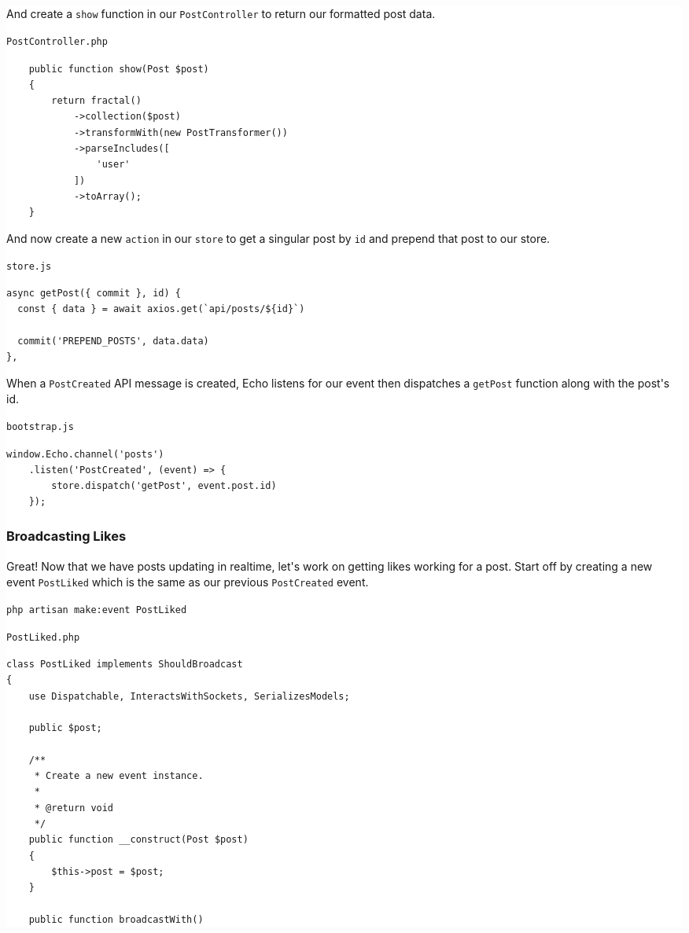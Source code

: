 And create a `show` function in our `PostController` to return our formatted post data.

`PostController.php`

```
    public function show(Post $post)
    {
        return fractal()
            ->collection($post)
            ->transformWith(new PostTransformer())
            ->parseIncludes([
                'user'
            ])
            ->toArray();
    }
```

And now create a new `action` in our `store` to get a singular post by `id` and prepend that post to our store.

`store.js`

```
async getPost({ commit }, id) {
  const { data } = await axios.get(`api/posts/${id}`)

  commit('PREPEND_POSTS', data.data)
},
```

When a `PostCreated` API message is created, Echo listens for our event then dispatches a `getPost` function along with the post's id.

`bootstrap.js`

```
window.Echo.channel('posts')
    .listen('PostCreated', (event) => {
        store.dispatch('getPost', event.post.id)
    });
```

### Broadcasting Likes

Great! Now that we have posts updating in realtime, let's work on getting likes working for a post. Start off by creating a new event `PostLiked` which is the same as our previous `PostCreated` event.

`php artisan make:event PostLiked`

`PostLiked.php`

```
class PostLiked implements ShouldBroadcast
{
    use Dispatchable, InteractsWithSockets, SerializesModels;

    public $post;

    /**
     * Create a new event instance.
     *
     * @return void
     */
    public function __construct(Post $post)
    {
        $this->post = $post;
    }

    public function broadcastWith()
```